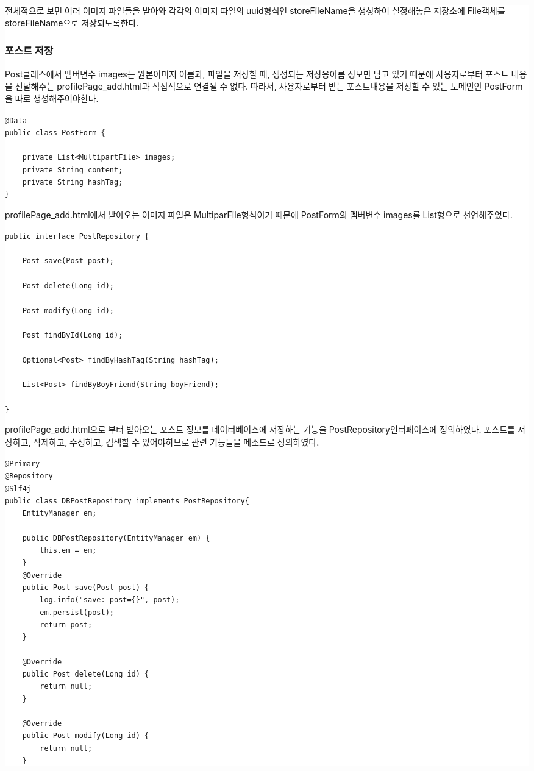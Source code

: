 전체적으로 보면 여러 이미지 파일들을 받아와 각각의 이미지 파일의 uuid형식인 storeFileName을 생성하여 설정해놓은 저장소에 File객체를  storeFileName으로 저장되도록한다.
<br>
  
### 포스트 저장
Post클래스에서 멤버변수 images는 원본이미지 이름과, 파일을 저장할 때, 생성되는 저장용이름 정보만 담고 있기 때문에 사용자로부터 포스트 내용을 전달해주는 profilePage_add.html과 직접적으로 연결될 수 없다. 따라서, 사용자로부터 받는 포스트내용을 저장할 수 있는 도메인인 PostForm을 따로 생성해주어야한다.
```domain/profile/PostForm.class
@Data
public class PostForm {

    private List<MultipartFile> images;
    private String content;
    private String hashTag;
}
```
profilePage_add.html에서 받아오는 이미지 파일은 MultiparFile형식이기 때문에 PostForm의 멤버변수 images를 List<MultipartFile>형으로 선언해주었다.
  
```domain/profile/PostRepository.interface
public interface PostRepository {

    Post save(Post post);

    Post delete(Long id);

    Post modify(Long id);

    Post findById(Long id);
  
    Optional<Post> findByHashTag(String hashTag);

    List<Post> findByBoyFriend(String boyFriend);

}
```
profilePage_add.html으로 부터 받아오는 포스트 정보를 데이터베이스에 저장하는 기능을 PostRepository인터페이스에 정의하였다. 포스트를 저장하고, 삭제하고, 수정하고, 검색할 수 있어야하므로 관련 기능들을 메소드로 정의하였다.

```domain/profile/DBPostRepository.class
@Primary
@Repository
@Slf4j
public class DBPostRepository implements PostRepository{
    EntityManager em;

    public DBPostRepository(EntityManager em) {
        this.em = em;
    }
    @Override
    public Post save(Post post) {
        log.info("save: post={}", post);
        em.persist(post);
        return post;
    }

    @Override
    public Post delete(Long id) {
        return null;
    }

    @Override
    public Post modify(Long id) {
        return null;
    }
```